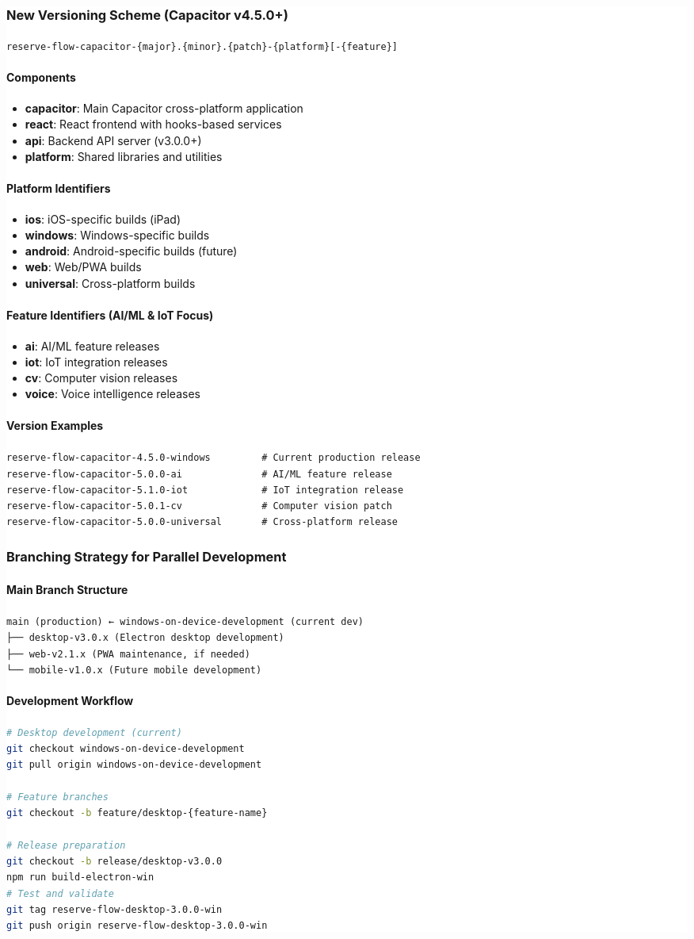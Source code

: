### New Versioning Scheme (Capacitor v4.5.0+)

```
reserve-flow-capacitor-{major}.{minor}.{patch}-{platform}[-{feature}]
```

#### Components
- **capacitor**: Main Capacitor cross-platform application
- **react**: React frontend with hooks-based services
- **api**: Backend API server (v3.0.0+)
- **platform**: Shared libraries and utilities

#### Platform Identifiers
- **ios**: iOS-specific builds (iPad)
- **windows**: Windows-specific builds
- **android**: Android-specific builds (future)
- **web**: Web/PWA builds
- **universal**: Cross-platform builds

#### Feature Identifiers (AI/ML & IoT Focus)
- **ai**: AI/ML feature releases
- **iot**: IoT integration releases
- **cv**: Computer vision releases
- **voice**: Voice intelligence releases

#### Version Examples
```
reserve-flow-capacitor-4.5.0-windows         # Current production release
reserve-flow-capacitor-5.0.0-ai              # AI/ML feature release
reserve-flow-capacitor-5.1.0-iot             # IoT integration release
reserve-flow-capacitor-5.0.1-cv              # Computer vision patch
reserve-flow-capacitor-5.0.0-universal       # Cross-platform release
```

### Branching Strategy for Parallel Development

#### Main Branch Structure
```
main (production) ← windows-on-device-development (current dev)
├── desktop-v3.0.x (Electron desktop development)
├── web-v2.1.x (PWA maintenance, if needed)
└── mobile-v1.0.x (Future mobile development)
```

#### Development Workflow
```bash
# Desktop development (current)
git checkout windows-on-device-development
git pull origin windows-on-device-development

# Feature branches
git checkout -b feature/desktop-{feature-name}

# Release preparation
git checkout -b release/desktop-v3.0.0
npm run build-electron-win
# Test and validate
git tag reserve-flow-desktop-3.0.0-win
git push origin reserve-flow-desktop-3.0.0-win
```
